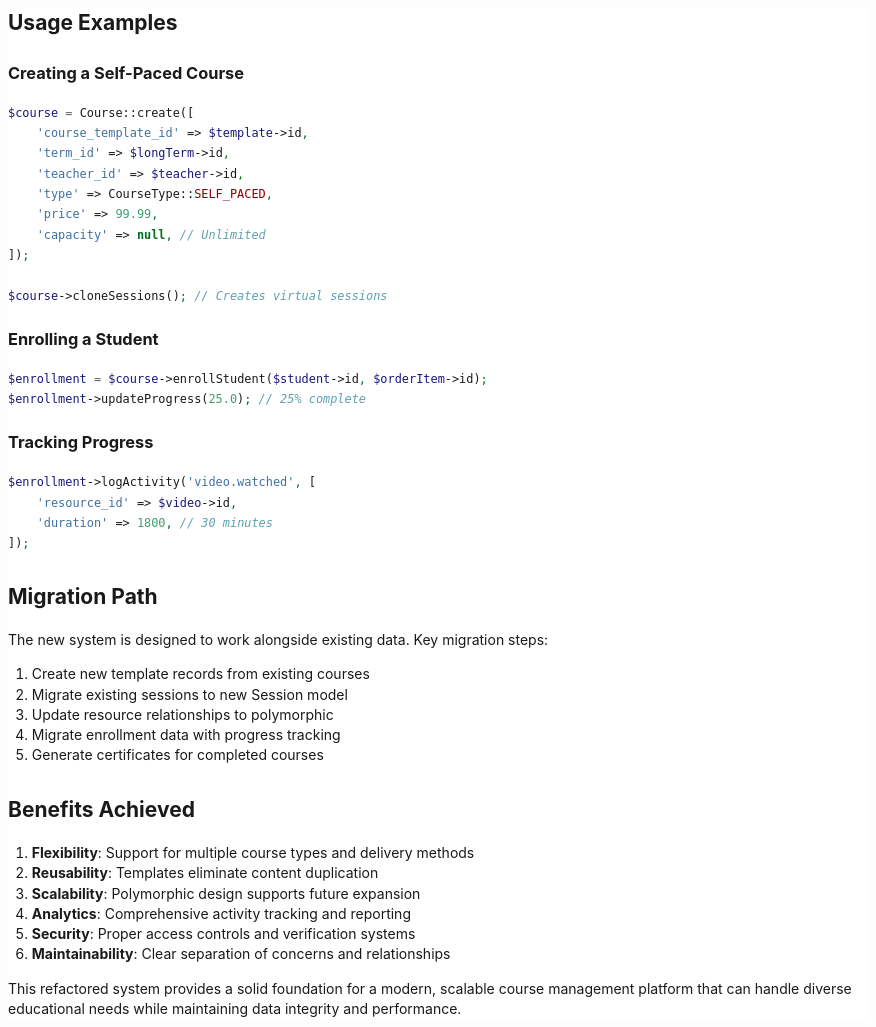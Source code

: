 ## Usage Examples

### Creating a Self-Paced Course
```php
$course = Course::create([
    'course_template_id' => $template->id,
    'term_id' => $longTerm->id,
    'teacher_id' => $teacher->id,
    'type' => CourseType::SELF_PACED,
    'price' => 99.99,
    'capacity' => null, // Unlimited
]);

$course->cloneSessions(); // Creates virtual sessions
```

### Enrolling a Student
```php
$enrollment = $course->enrollStudent($student->id, $orderItem->id);
$enrollment->updateProgress(25.0); // 25% complete
```

### Tracking Progress
```php
$enrollment->logActivity('video.watched', [
    'resource_id' => $video->id,
    'duration' => 1800, // 30 minutes
]);
```

## Migration Path

The new system is designed to work alongside existing data. Key migration steps:

1. Create new template records from existing courses
2. Migrate existing sessions to new Session model
3. Update resource relationships to polymorphic
4. Migrate enrollment data with progress tracking
5. Generate certificates for completed courses

## Benefits Achieved

1. **Flexibility**: Support for multiple course types and delivery methods
2. **Reusability**: Templates eliminate content duplication
3. **Scalability**: Polymorphic design supports future expansion
4. **Analytics**: Comprehensive activity tracking and reporting
5. **Security**: Proper access controls and verification systems
6. **Maintainability**: Clear separation of concerns and relationships

This refactored system provides a solid foundation for a modern, scalable course management platform that can handle diverse educational needs while maintaining data integrity and performance.
